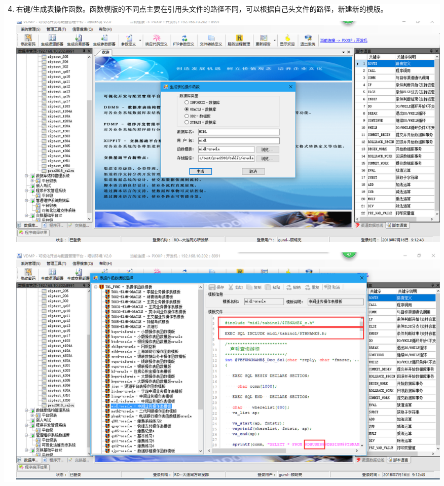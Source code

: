 4. 右键/生成表操作函数。函数模版的不同点主要在引用头文件的路径不同，可以根据自己头文件的路径，新建新的模版。

   ![1531721410948](渠道交易流程配置-计算器.assets/1531721410948.png)

   ![1531721520466](渠道交易流程配置-计算器.assets/1531721520466.png)
